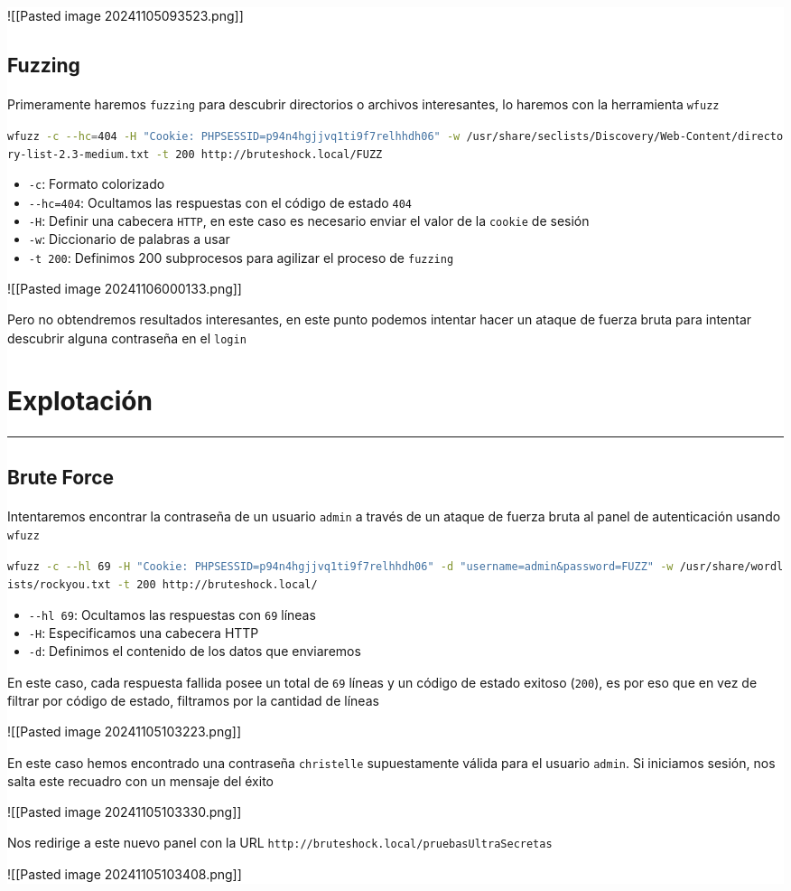 ![[Pasted image 20241105093523.png]]

## Fuzzing

Primeramente haremos `fuzzing` para descubrir directorios o archivos interesantes, lo haremos con la herramienta `wfuzz`

~~~ bash
wfuzz -c --hc=404 -H "Cookie: PHPSESSID=p94n4hgjjvq1ti9f7relhhdh06" -w /usr/share/seclists/Discovery/Web-Content/directory-list-2.3-medium.txt -t 200 http://bruteshock.local/FUZZ
~~~

- `-c`: Formato colorizado
- `--hc=404`: Ocultamos las respuestas con el código de estado `404`
- `-H`: Definir una cabecera `HTTP`, en este caso es necesario enviar el valor de la `cookie` de sesión 
- `-w`: Diccionario de palabras a usar
- `-t 200`: Definimos 200 subprocesos para agilizar el proceso de `fuzzing`

![[Pasted image 20241106000133.png]]

Pero no obtendremos resultados interesantes, en este punto podemos intentar hacer un ataque de fuerza bruta para intentar descubrir alguna contraseña en el `login`

# Explotación
---
## Brute Force

Intentaremos encontrar la contraseña de un usuario `admin` a través de un ataque de fuerza bruta al panel de autenticación usando `wfuzz`

~~~ bash
wfuzz -c --hl 69 -H "Cookie: PHPSESSID=p94n4hgjjvq1ti9f7relhhdh06" -d "username=admin&password=FUZZ" -w /usr/share/wordlists/rockyou.txt -t 200 http://bruteshock.local/
~~~

- `--hl 69`: Ocultamos las respuestas con `69` líneas
- `-H`: Especificamos una cabecera HTTP
- `-d`: Definimos el contenido de los datos que enviaremos

En este caso, cada respuesta fallida posee un total de `69` líneas y un código de estado exitoso (`200`), es por eso que en vez de filtrar por código de estado, filtramos por la cantidad de líneas

![[Pasted image 20241105103223.png]]

En este caso hemos encontrado una contraseña `christelle` supuestamente válida para el usuario `admin`. Si iniciamos sesión, nos salta este recuadro con un mensaje del éxito

![[Pasted image 20241105103330.png]]

Nos redirige a este nuevo panel con la URL `http://bruteshock.local/pruebasUltraSecretas`

![[Pasted image 20241105103408.png]]
